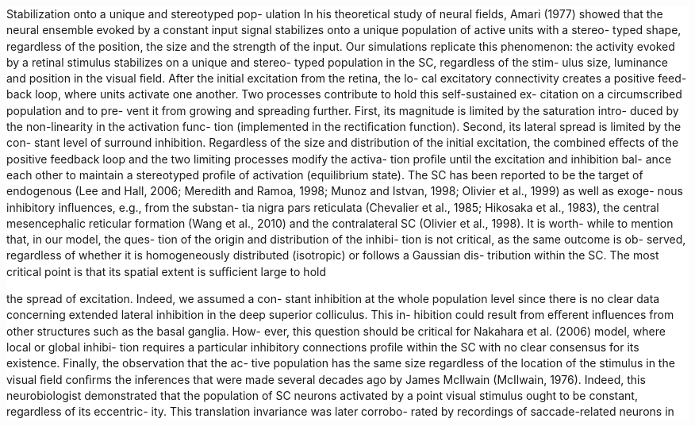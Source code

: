 Stabilization onto a unique and stereotyped pop-
ulation In his theoretical study of neural ﬁelds,
Amari (1977) showed that the neural ensemble
evoked by a constant input signal stabilizes onto
a unique population of active units with a stereo-
typed shape, regardless of the position, the size
and the strength of the input. Our simulations
replicate this phenomenon: the activity evoked by
a retinal stimulus stabilizes on a unique and stereo-
typed population in the SC, regardless of the stim-
ulus size, luminance and position in the visual ﬁeld.
After the initial excitation from the retina, the lo-
cal excitatory connectivity creates a positive feed-
back loop, where units activate one another. Two
processes contribute to hold this self-sustained ex-
citation on a circumscribed population and to pre-
vent it from growing and spreading further. First,
its magnitude is limited by the saturation intro-
duced by the non-linearity in the activation func-
tion (implemented in the rectiﬁcation function).
Second, its lateral spread is limited by the con-
stant level of surround inhibition. Regardless of
the size and distribution of the initial excitation,
the combined eﬀects of the positive feedback loop
and the two limiting processes modify the activa-
tion proﬁle until the excitation and inhibition bal-
ance each other to maintain a stereotyped proﬁle
of activation (equilibrium state). The SC has been
reported to be the target of endogenous (Lee and
Hall, 2006; Meredith and Ramoa, 1998; Munoz and
Istvan, 1998; Olivier et al., 1999) as well as exoge-
nous inhibitory inﬂuences, e.g., from the substan-
tia nigra pars reticulata (Chevalier et al., 1985;
Hikosaka et al., 1983), the central mesencephalic
reticular formation (Wang et al., 2010) and the
contralateral SC (Olivier et al., 1998). It is worth-
while to mention that, in our model, the ques-
tion of the origin and distribution of the inhibi-
tion is not critical, as the same outcome is ob-
served, regardless of whether it is homogeneously
distributed (isotropic) or follows a Gaussian dis-
tribution within the SC. The most critical point
is that its spatial extent is suﬃcient large to hold

the spread of excitation. Indeed, we assumed a con-
stant inhibition at the whole population level since
there is no clear data concerning extended lateral
inhibition in the deep superior colliculus. This in-
hibition could result from eﬀerent inﬂuences from
other structures such as the basal ganglia. How-
ever, this question should be critical for Nakahara
et al. (2006) model, where local or global inhibi-
tion requires a particular inhibitory connections
proﬁle within the SC with no clear consensus for
its existence. Finally, the observation that the ac-
tive population has the same size regardless of the
location of the stimulus in the visual ﬁeld conﬁrms
the inferences that were made several decades ago
by James McIlwain (McIlwain, 1976). Indeed, this
neurobiologist demonstrated that the population
of SC neurons activated by a point visual stimulus
ought to be constant, regardless of its eccentric-
ity. This translation invariance was later corrobo-
rated by recordings of saccade-related neurons in